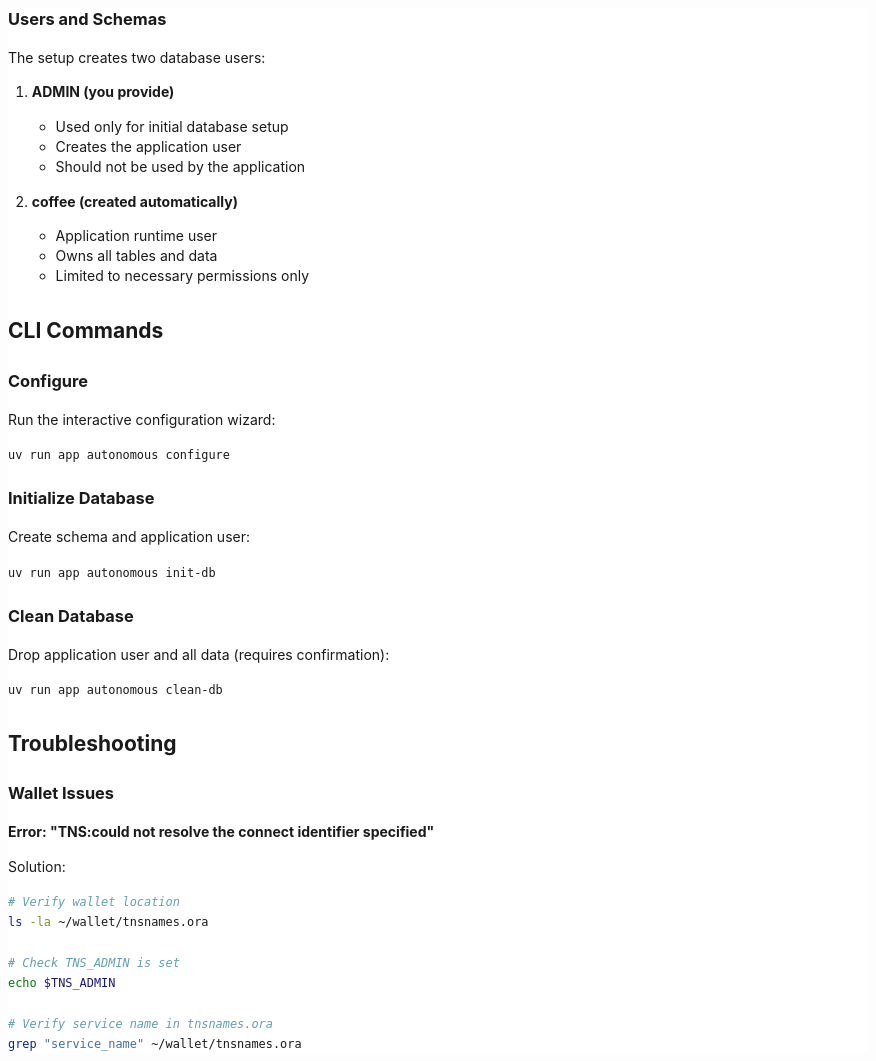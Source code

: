 ### Users and Schemas

The setup creates two database users:

1. **ADMIN (you provide)**
   - Used only for initial database setup
   - Creates the application user
   - Should not be used by the application

2. **coffee (created automatically)**
   - Application runtime user
   - Owns all tables and data
   - Limited to necessary permissions only

## CLI Commands

### Configure

Run the interactive configuration wizard:

```bash
uv run app autonomous configure
```

### Initialize Database

Create schema and application user:

```bash
uv run app autonomous init-db
```

### Clean Database

Drop application user and all data (requires confirmation):

```bash
uv run app autonomous clean-db
```

## Troubleshooting

### Wallet Issues

**Error: "TNS:could not resolve the connect identifier specified"**

Solution:

```bash
# Verify wallet location
ls -la ~/wallet/tnsnames.ora

# Check TNS_ADMIN is set
echo $TNS_ADMIN

# Verify service name in tnsnames.ora
grep "service_name" ~/wallet/tnsnames.ora
```
